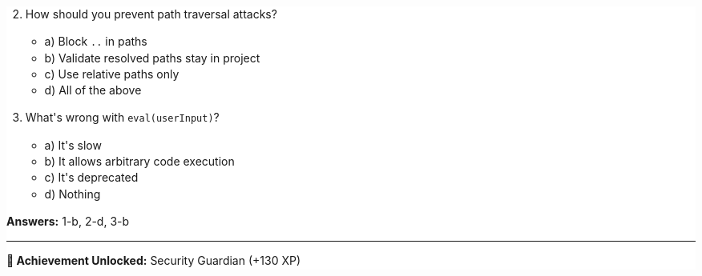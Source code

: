 2. How should you prevent path traversal attacks?
   - a) Block `..` in paths
   - b) Validate resolved paths stay in project
   - c) Use relative paths only
   - d) All of the above

3. What's wrong with `eval(userInput)`?
   - a) It's slow
   - b) It allows arbitrary code execution
   - c) It's deprecated
   - d) Nothing

**Answers:** 1-b, 2-d, 3-b

---

**🎴 Achievement Unlocked:** Security Guardian (+130 XP)
